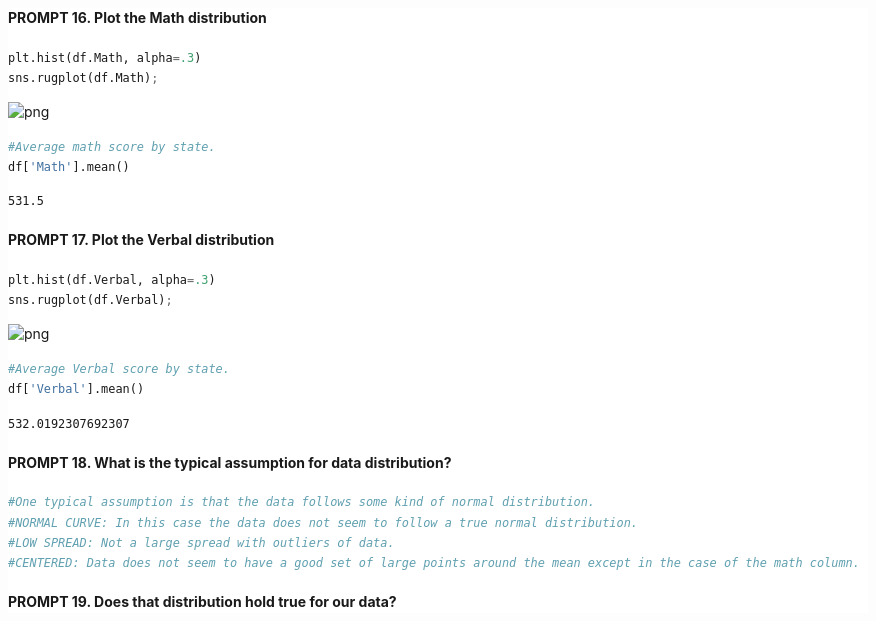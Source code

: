 
#### PROMPT 16. Plot the Math distribution


```python
plt.hist(df.Math, alpha=.3)
sns.rugplot(df.Math);
```


![png]({filename}/images/sat_scores/output_44_0.png)


```python
#Average math score by state.
df['Math'].mean()
```




    531.5



#### PROMPT 17. Plot the Verbal distribution


```python
plt.hist(df.Verbal, alpha=.3)
sns.rugplot(df.Verbal);
```


![png]({filename}/images/sat_scores/output_47_0.png)


```python
#Average Verbal score by state.
df['Verbal'].mean()
```




    532.0192307692307



#### PROMPT 18. What is the typical assumption for data distribution?


```python
#One typical assumption is that the data follows some kind of normal distribution.
#NORMAL CURVE: In this case the data does not seem to follow a true normal distribution.
#LOW SPREAD: Not a large spread with outliers of data.
#CENTERED: Data does not seem to have a good set of large points around the mean except in the case of the math column.
```

#### PROMPT 19. Does that distribution hold true for our data?
